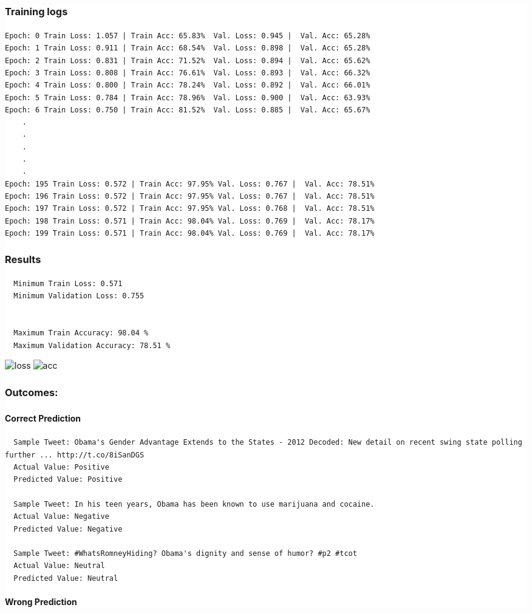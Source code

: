 ### Training logs 
 
 	Epoch: 0 Train Loss: 1.057 | Train Acc: 65.83%  Val. Loss: 0.945 |  Val. Acc: 65.28%
	Epoch: 1 Train Loss: 0.911 | Train Acc: 68.54%  Val. Loss: 0.898 |  Val. Acc: 65.28%
	Epoch: 2 Train Loss: 0.831 | Train Acc: 71.52%  Val. Loss: 0.894 |  Val. Acc: 65.62%
	Epoch: 3 Train Loss: 0.808 | Train Acc: 76.61%  Val. Loss: 0.893 |  Val. Acc: 66.32% 
	Epoch: 4 Train Loss: 0.800 | Train Acc: 78.24%  Val. Loss: 0.892 |  Val. Acc: 66.01%
	Epoch: 5 Train Loss: 0.784 | Train Acc: 78.96%  Val. Loss: 0.900 |  Val. Acc: 63.93%
	Epoch: 6 Train Loss: 0.750 | Train Acc: 81.52%  Val. Loss: 0.885 |  Val. Acc: 65.67% 
      	. 
      	. 
      	. 
      	. 
      	. 
	Epoch: 195 Train Loss: 0.572 | Train Acc: 97.95% Val. Loss: 0.767 |  Val. Acc: 78.51%
	Epoch: 196 Train Loss: 0.572 | Train Acc: 97.95% Val. Loss: 0.767 |  Val. Acc: 78.51%
	Epoch: 197 Train Loss: 0.572 | Train Acc: 97.95% Val. Loss: 0.768 |  Val. Acc: 78.51%
	Epoch: 198 Train Loss: 0.571 | Train Acc: 98.04% Val. Loss: 0.769 |  Val. Acc: 78.17%
	Epoch: 199 Train Loss: 0.571 | Train Acc: 98.04% Val. Loss: 0.769 |  Val. Acc: 78.17% 


### Results

      Minimum Train Loss: 0.571  
      Minimum Validation Loss: 0.755
   
   
      Maximum Train Accuracy: 98.04 %   
      Maximum Validation Accuracy: 78.51 % 
   
![loss](https://user-images.githubusercontent.com/36162708/121363950-fdf41600-c954-11eb-8862-15e0f4ede91a.jpg)
![acc](https://user-images.githubusercontent.com/36162708/121364238-3bf13a00-c955-11eb-9fd7-20bb27788306.jpg)


   
### Outcomes:

   #### Correct Prediction
   
      Sample Tweet: Obama's Gender Advantage Extends to the States - 2012 Decoded: New detail on recent swing state polling further ... http://t.co/8iSanDGS
      Actual Value: Positive
      Predicted Value: Positive
      
      Sample Tweet: In his teen years, Obama has been known to use marijuana and cocaine.
      Actual Value: Negative
      Predicted Value: Negative
      
      Sample Tweet: #WhatsRomneyHiding? Obama's dignity and sense of humor? #p2 #tcot
      Actual Value: Neutral
      Predicted Value: Neutral
   
 #### Wrong Prediction
      